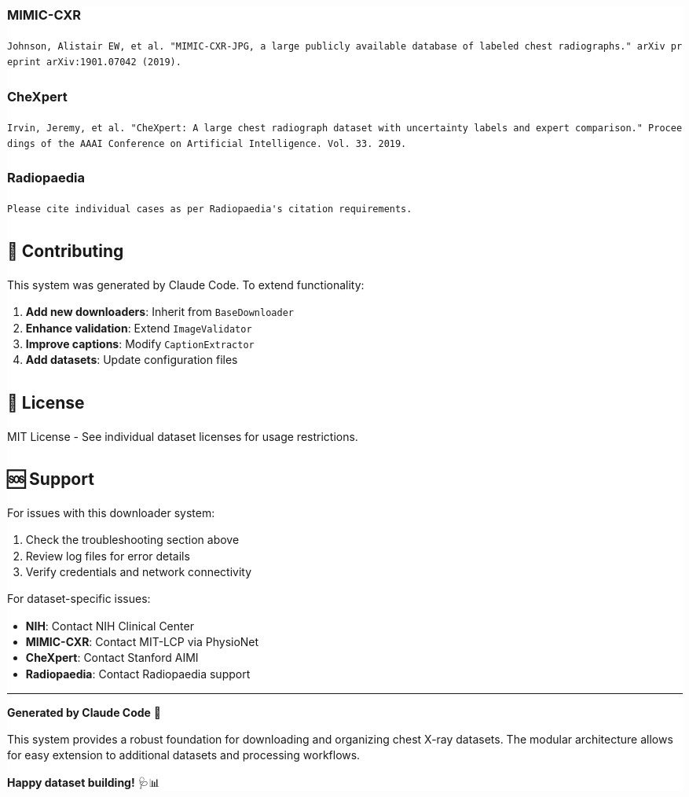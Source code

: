 ### MIMIC-CXR
```
Johnson, Alistair EW, et al. "MIMIC-CXR-JPG, a large publicly available database of labeled chest radiographs." arXiv preprint arXiv:1901.07042 (2019).
```

### CheXpert
```
Irvin, Jeremy, et al. "CheXpert: A large chest radiograph dataset with uncertainty labels and expert comparison." Proceedings of the AAAI Conference on Artificial Intelligence. Vol. 33. 2019.
```

### Radiopaedia
```
Please cite individual cases as per Radiopaedia's citation requirements.
```

## 🤝 Contributing

This system was generated by Claude Code. To extend functionality:

1. **Add new downloaders**: Inherit from `BaseDownloader`
2. **Enhance validation**: Extend `ImageValidator`
3. **Improve captions**: Modify `CaptionExtractor`
4. **Add datasets**: Update configuration files

## 📄 License

MIT License - See individual dataset licenses for usage restrictions.

## 🆘 Support

For issues with this downloader system:
1. Check the troubleshooting section above
2. Review log files for error details
3. Verify credentials and network connectivity

For dataset-specific issues:
- **NIH**: Contact NIH Clinical Center
- **MIMIC-CXR**: Contact MIT-LCP via PhysioNet
- **CheXpert**: Contact Stanford AIMI
- **Radiopaedia**: Contact Radiopaedia support

---

**Generated by Claude Code** 🤖

This system provides a robust foundation for downloading and organizing chest X-ray datasets. The modular architecture allows for easy extension to additional datasets and processing workflows.

**Happy dataset building!** 🩺📊